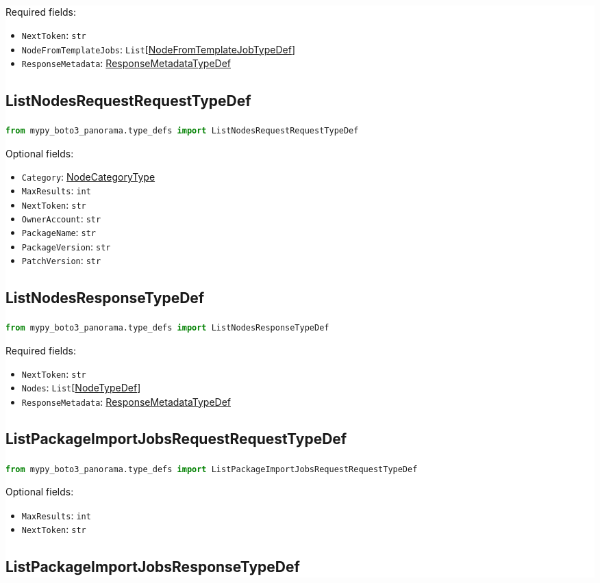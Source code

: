Required fields:

- `NextToken`: `str`
- `NodeFromTemplateJobs`:
  `List`\[[NodeFromTemplateJobTypeDef](./type_defs.md#nodefromtemplatejobtypedef)\]
- `ResponseMetadata`:
  [ResponseMetadataTypeDef](./type_defs.md#responsemetadatatypedef)

<a id="listnodesrequestrequesttypedef"></a>

## ListNodesRequestRequestTypeDef

```python
from mypy_boto3_panorama.type_defs import ListNodesRequestRequestTypeDef
```

Optional fields:

- `Category`: [NodeCategoryType](./literals.md#nodecategorytype)
- `MaxResults`: `int`
- `NextToken`: `str`
- `OwnerAccount`: `str`
- `PackageName`: `str`
- `PackageVersion`: `str`
- `PatchVersion`: `str`

<a id="listnodesresponsetypedef"></a>

## ListNodesResponseTypeDef

```python
from mypy_boto3_panorama.type_defs import ListNodesResponseTypeDef
```

Required fields:

- `NextToken`: `str`
- `Nodes`: `List`\[[NodeTypeDef](./type_defs.md#nodetypedef)\]
- `ResponseMetadata`:
  [ResponseMetadataTypeDef](./type_defs.md#responsemetadatatypedef)

<a id="listpackageimportjobsrequestrequesttypedef"></a>

## ListPackageImportJobsRequestRequestTypeDef

```python
from mypy_boto3_panorama.type_defs import ListPackageImportJobsRequestRequestTypeDef
```

Optional fields:

- `MaxResults`: `int`
- `NextToken`: `str`

<a id="listpackageimportjobsresponsetypedef"></a>

## ListPackageImportJobsResponseTypeDef
